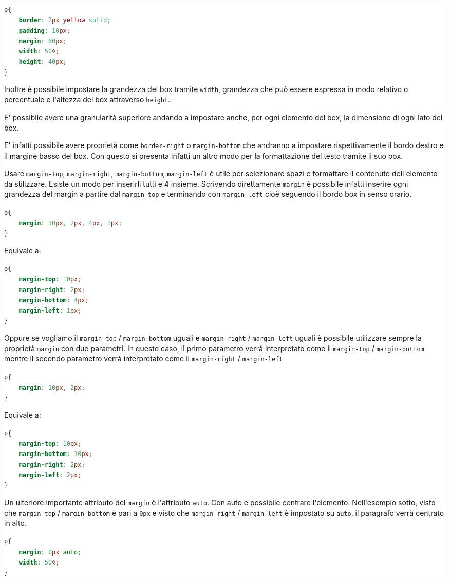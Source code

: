 ```CSS
p{
    border: 2px yellow solid;
    padding: 10px;
    margin: 60px;
    width: 50%;
    height: 40px;
}
```
Inoltre è possibile impostare la grandezza del box tramite `width`, grandezza che può essere espressa in modo relativo o percentuale e l'altezza del box attraverso `height`.

E' possibile avere una granularità superiore andando a impostare anche, per ogni elemento del box, la dimensione di ogni lato del box. 

E' infatti possibile avere proprietà come `border-right` o `margin-bottom` che andranno a impostare rispettivamente il bordo destro e il margine basso del box. Con questo si presenta infatti un altro modo per la formattazione del testo tramite il suo box.

Usare `margin-top`, `margin-right`, `margin-bottom`, `margin-left` è utile per selezionare spazi e formattare il contenuto dell'elemento da stilizzare. Esiste un modo per inserirli tutti e 4 insieme. Scrivendo direttamente `margin` è possibile infatti inserire ogni grandezza del margin a partire dal `margin-top` e terminando con `margin-left` cioè seguendo il bordo box in senso orario.

```css
p{
    margin: 10px, 2px, 4px, 1px;
}
```
Equivale a:
```css
p{
    margin-top: 10px;
    margin-right: 2px;
    margin-bottom: 4px;
    margin-left: 1px;
}
```
Oppure se vogliamo il `margin-top` / `margin-bottom` uguali e `margin-right` / `margin-left` uguali è possibile utilizzare sempre la proprietà `margin` con due parametri. In questo caso, il primo parametro verrà interpretato come il `margin-top` / `margin-bottom` mentre il secondo parametro verrà interpretato come il `margin-right` / `margin-left`

```css
p{
    margin: 10px, 2px;
}
```
Equivale a:
```css
p{
    margin-top: 10px;
    margin-bottom: 10px;
    margin-right: 2px;
    margin-left: 2px;
}
```
Un ulteriore importante attributo del `margin` è l'attributo `auto`. Con auto è possibile centrare l'elemento.
Nell'esempio sotto, visto che `margin-top` / `margin-bottom` è pari a `0px` e visto che `margin-right` / `margin-left` è impostato su `auto`, il paragrafo verrà centrato in alto.
```css
p{
    margin: 0px auto;
    width: 50%;
}
```